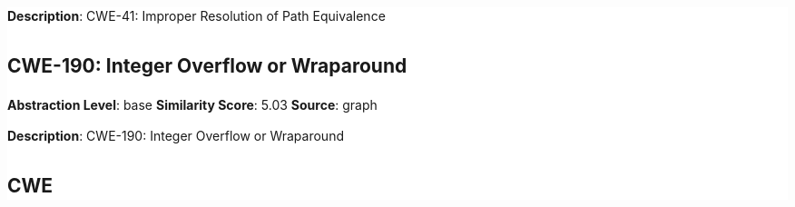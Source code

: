 **Description**:
CWE-41: Improper Resolution of Path Equivalence
## CWE-190: Integer Overflow or Wraparound
**Abstraction Level**: base
**Similarity Score**: 5.03
**Source**: graph

**Description**:
CWE-190: Integer Overflow or Wraparound
## CWE